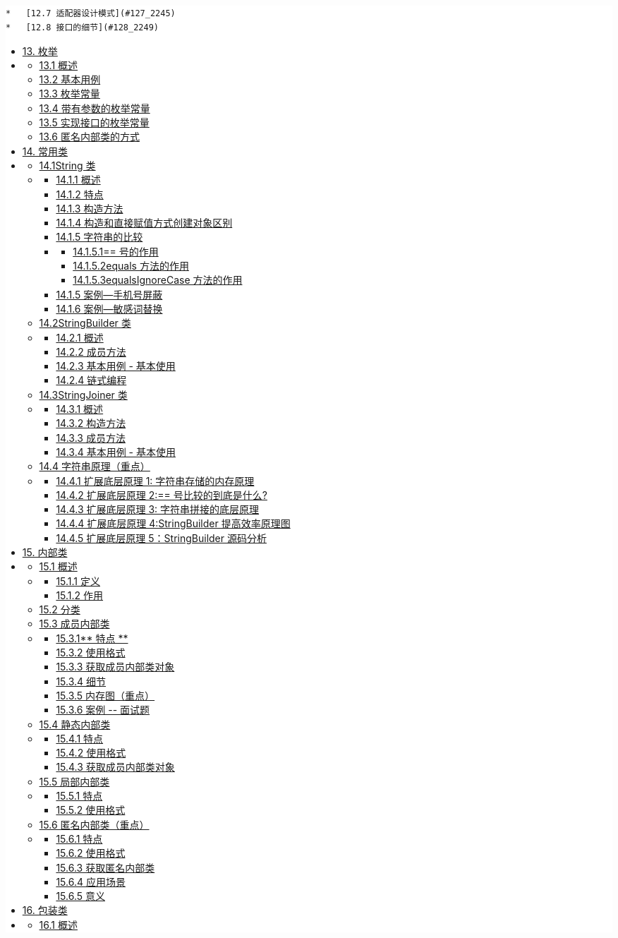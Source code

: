     *   [12.7 适配器设计模式](#127_2245)
    *   [12.8 接口的细节](#128_2249)
*   [13. 枚举](#13_2279)
*   *   [13.1 概述](#131_2336)
    *   [13.2 基本用例](#132_2342)
    *   [13.3 枚举常量](#133_2369)
    *   [13.4 带有参数的枚举常量](#134_2385)
    *   [13.5 实现接口的枚举常量](#135_2408)
    *   [13.6 匿名内部类的方式](#136_2445)
*   [14. 常用类](#14_2478)
*   *   [14.1String 类](#141String_2486)
    *   *   [14.1.1 概述](#1411_2511)
        *   [14.1.2 特点](#1412_2515)
        *   [14.1.3 构造方法](#1413_2524)
        *   [14.1.4 构造和直接赋值方式创建对象区别](#1414_2566)
        *   [14.1.5 字符串的比较](#1415_2590)
        *   *   [14.1.5.1== 号的作用](#14151_2592)
            *   [14.1.5.2equals 方法的作用](#14152equals_2597)
            *   [14.1.5.3equalsIgnoreCase 方法的作用](#14153equalsIgnoreCase_2633)
        *   [14.1.5 案例—手机号屏蔽](#1415_2643)
        *   [14.1.6 案例—敏感词替换](#1416_2730)
    *   [14.2StringBuilder 类](#142StringBuilder_2833)
    *   *   [14.2.1 概述](#1421_2857)
        *   [14.2.2 成员方法](#1422_2861)
        *   [14.2.3 基本用例 - 基本使用](#1423_2865)
        *   [14.2.4 链式编程](#1424_2896)
    *   [14.3StringJoiner 类](#143StringJoiner_2921)
    *   *   [14.3.1 概述](#1431_2934)
        *   [14.3.2 构造方法](#1432_2940)
        *   [14.3.3 成员方法](#1433_2944)
        *   [14.3.4 基本用例 - 基本使用](#1434_2948)
    *   [14.4 字符串原理（重点）](#144_2972)
    *   *   [14.4.1 扩展底层原理 1: 字符串存储的内存原理](#14411_2978)
        *   [14.4.2 扩展底层原理 2:== 号比较的到底是什么?](#14422_2983)
        *   [14.4.3 扩展底层原理 3: 字符串拼接的底层原理](#14433_2988)
        *   [14.4.4 扩展底层原理 4:StringBuilder 提高效率原理图](#14444StringBuilder_3040)
        *   [14.4.5 扩展底层原理 5：StringBuilder 源码分析](#14455StringBuilder_3052)
*   [15. 内部类](#15_3069)
*   *   [15.1 概述](#151_3086)
    *   *   [15.1.1 定义](#1511_3088)
        *   [15.1.2 作用](#1512_3094)
    *   [15.2 分类](#152_3102)
    *   [15.3 成员内部类](#153_3109)
    *   *   [15.3.1** 特点 **](#1531_3163)
        *   [15.3.2 使用格式](#1532_3168)
        *   [15.3.3 获取成员内部类对象](#1533_3175)
        *   [15.3.4 细节](#1534_3232)
        *   [15.3.5 内存图（重点）](#1535_3251)
        *   [15.3.6 案例 -- 面试题](#1536_3265)
    *   [15.4 静态内部类](#154_3300)
    *   *   [15.4.1 特点](#1541_3318)
        *   [15.4.2 使用格式](#1542_3337)
        *   [15.4.3 获取成员内部类对象](#1543_3343)
    *   [15.5 局部内部类](#155_3380)
    *   *   [15.5.1 特点](#1551_3402)
        *   [15.5.2 使用格式](#1552_3406)
    *   [15.6 匿名内部类（重点）](#156_3422)
    *   *   [15.6.1 特点](#1561_3476)
        *   [15.6.2 使用格式](#1562_3482)
        *   [15.6.3 获取匿名内部类](#1563_3502)
        *   [15.6.4 应用场景](#1564_3560)
        *   [15.6.5 意义](#1565_3638)
*   [16. 包装类](#16_3642)
*   *   [16.1 概述](#161_3680)
